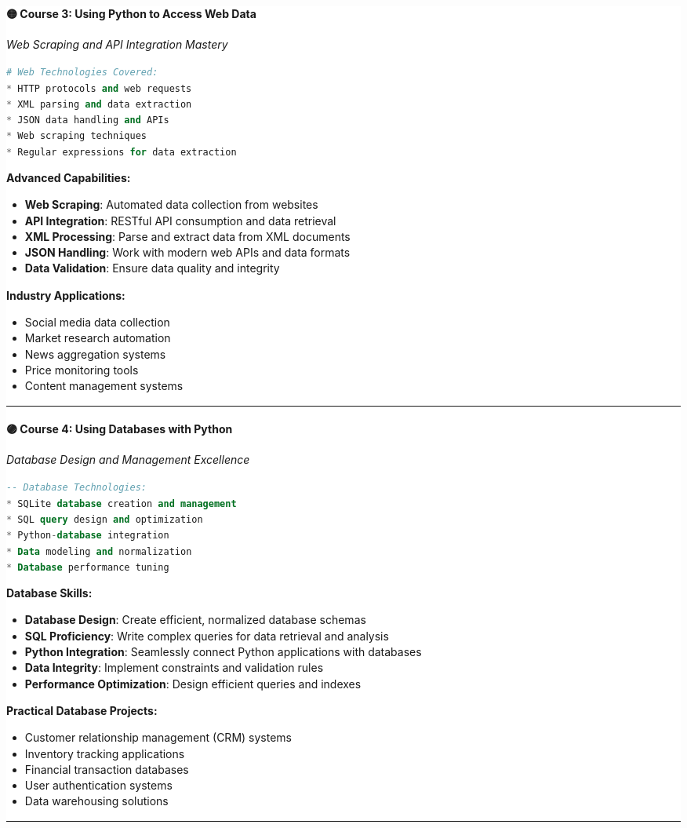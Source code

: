 #### **🟡 Course 3: Using Python to Access Web Data**
*Web Scraping and API Integration Mastery*

```python
# Web Technologies Covered:
* HTTP protocols and web requests
* XML parsing and data extraction
* JSON data handling and APIs
* Web scraping techniques
* Regular expressions for data extraction
```

**Advanced Capabilities:**
- **Web Scraping**: Automated data collection from websites
- **API Integration**: RESTful API consumption and data retrieval
- **XML Processing**: Parse and extract data from XML documents
- **JSON Handling**: Work with modern web APIs and data formats
- **Data Validation**: Ensure data quality and integrity

**Industry Applications:**
* Social media data collection
* Market research automation
* News aggregation systems
* Price monitoring tools
* Content management systems

---

#### **🟣 Course 4: Using Databases with Python**
*Database Design and Management Excellence*

```sql
-- Database Technologies:
* SQLite database creation and management
* SQL query design and optimization
* Python-database integration
* Data modeling and normalization
* Database performance tuning
```

**Database Skills:**
* **Database Design**: Create efficient, normalized database schemas
* **SQL Proficiency**: Write complex queries for data retrieval and analysis
* **Python Integration**: Seamlessly connect Python applications with databases
* **Data Integrity**: Implement constraints and validation rules
* **Performance Optimization**: Design efficient queries and indexes

**Practical Database Projects:**
* Customer relationship management (CRM) systems
* Inventory tracking applications
* Financial transaction databases
* User authentication systems
* Data warehousing solutions

---
